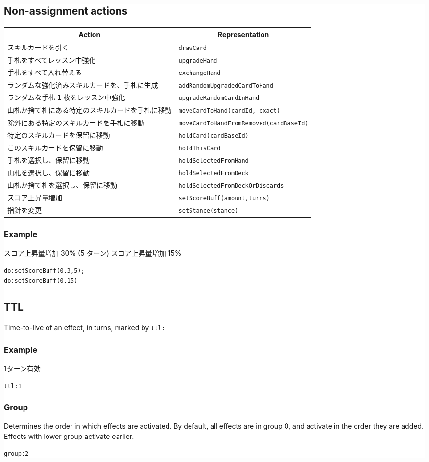 
## Non-assignment actions

| Action                                       | Representation                |
| -------------------------------------------- | ----------------------------- |
| スキルカードを引く                           | `drawCard`                    |
| 手札をすべてレッスン中強化                   | `upgradeHand`                 |
| 手札をすべて入れ替える                       | `exchangeHand`                |
| ランダムな強化済みスキルカードを、手札に生成 | `addRandomUpgradedCardToHand` |
| ランダムな手札 1 枚をレッスン中強化          | `upgradeRandomCardInHand`     |
| 山札か捨て札にある特定のスキルカードを手札に移動 | `moveCardToHand(cardId, exact)` |
| 除外にある特定のスキルカードを手札に移動 | `moveCardToHandFromRemoved(cardBaseId)` |
| 特定のスキルカードを保留に移動 | `holdCard(cardBaseId)` |
| このスキルカードを保留に移動 | `holdThisCard` |
| 手札を選択し、保留に移動 | `holdSelectedFromHand` |
| 山札を選択し、保留に移動 | `holdSelectedFromDeck` |
| 山札か捨て札を選択し、保留に移動 | `holdSelectedFromDeckOrDiscards` |
| スコア上昇量増加                             | `setScoreBuff(amount,turns)`  |
| 指針を変更 | `setStance(stance)` |

### Example

スコア上昇量増加 30% (5 ターン)
スコア上昇量増加 15%

```
do:setScoreBuff(0.3,5);
do:setScoreBuff(0.15)
```

## TTL

Time-to-live of an effect, in turns, marked by `ttl:`

### Example

1ターン有効

```
ttl:1
```

### Group

Determines the order in which effects are activated. By default, all effects are in group 0, and activate in the order they are added. Effects with lower group activate earlier.

```
group:2
```
